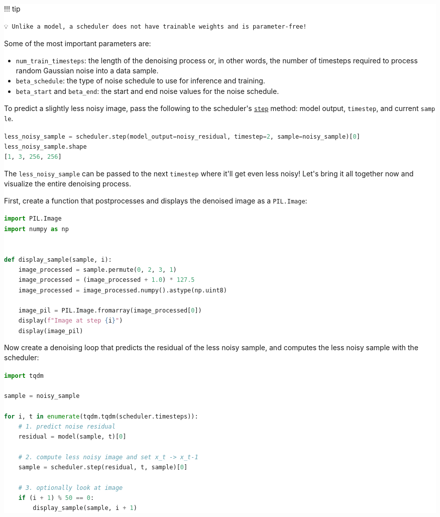 !!! tip

    💡 Unlike a model, a scheduler does not have trainable weights and is parameter-free!


Some of the most important parameters are:

* `num_train_timesteps`: the length of the denoising process or, in other words, the number of timesteps required to process random Gaussian noise into a data sample.
* `beta_schedule`: the type of noise schedule to use for inference and training.
* `beta_start` and `beta_end`: the start and end noise values for the noise schedule.

To predict a slightly less noisy image, pass the following to the scheduler's [`step`](https://mindspore-lab.github.io/mindone/latest/diffusers/api/schedulers/ddpm/#mindone.diffusers.DDPMScheduler.step) method: model output, `timestep`, and current `sample`.

```python
less_noisy_sample = scheduler.step(model_output=noisy_residual, timestep=2, sample=noisy_sample)[0]
less_noisy_sample.shape
[1, 3, 256, 256]
```

The `less_noisy_sample` can be passed to the next `timestep` where it'll get even less noisy! Let's bring it all together now and visualize the entire denoising process.

First, create a function that postprocesses and displays the denoised image as a `PIL.Image`:

```python
import PIL.Image
import numpy as np


def display_sample(sample, i):
    image_processed = sample.permute(0, 2, 3, 1)
    image_processed = (image_processed + 1.0) * 127.5
    image_processed = image_processed.numpy().astype(np.uint8)

    image_pil = PIL.Image.fromarray(image_processed[0])
    display(f"Image at step {i}")
    display(image_pil)
```

Now create a denoising loop that predicts the residual of the less noisy sample, and computes the less noisy sample with the scheduler:

```python
import tqdm

sample = noisy_sample

for i, t in enumerate(tqdm.tqdm(scheduler.timesteps)):
    # 1. predict noise residual
    residual = model(sample, t)[0]

    # 2. compute less noisy image and set x_t -> x_t-1
    sample = scheduler.step(residual, t, sample)[0]

    # 3. optionally look at image
    if (i + 1) % 50 == 0:
        display_sample(sample, i + 1)
```
